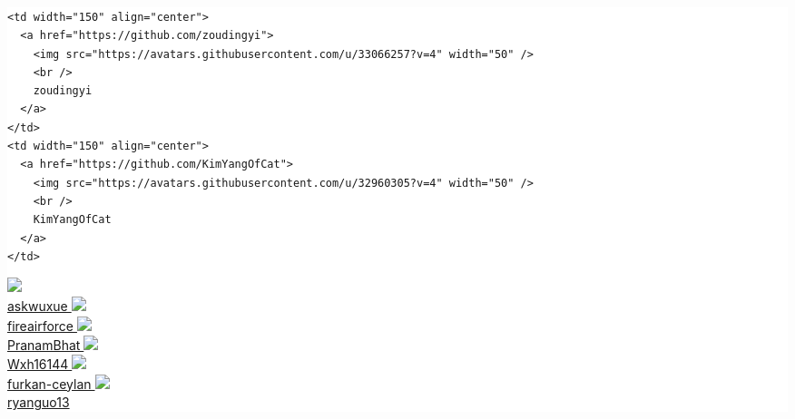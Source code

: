     <td width="150" align="center">
      <a href="https://github.com/zoudingyi">
        <img src="https://avatars.githubusercontent.com/u/33066257?v=4" width="50" />
        <br />
        zoudingyi
      </a>
    </td>
    <td width="150" align="center">
      <a href="https://github.com/KimYangOfCat">
        <img src="https://avatars.githubusercontent.com/u/32960305?v=4" width="50" />
        <br />
        KimYangOfCat
      </a>
    </td>
  </tr><tr>
    <td width="150" align="center">
      <a href="https://github.com/askwuxue">
        <img src="https://avatars.githubusercontent.com/u/32808762?v=4" width="50" />
        <br />
        askwuxue
      </a>
    </td>
    <td width="150" align="center">
      <a href="https://github.com/fireairforce">
        <img src="https://avatars.githubusercontent.com/u/32598811?v=4" width="50" />
        <br />
        fireairforce
      </a>
    </td>
    <td width="150" align="center">
      <a href="https://github.com/PranamBhat">
        <img src="https://avatars.githubusercontent.com/u/32120033?v=4" width="50" />
        <br />
        PranamBhat
      </a>
    </td>
    <td width="150" align="center">
      <a href="https://github.com/Wxh16144">
        <img src="https://avatars.githubusercontent.com/u/32004925?v=4" width="50" />
        <br />
        Wxh16144
      </a>
    </td>
    <td width="150" align="center">
      <a href="https://github.com/furkan-ceylan">
        <img src="https://avatars.githubusercontent.com/u/32003938?v=4" width="50" />
        <br />
        furkan-ceylan
      </a>
    </td>
  </tr><tr>
    <td width="150" align="center">
      <a href="https://github.com/ryanguo13">
        <img src="https://avatars.githubusercontent.com/u/31926419?v=4" width="50" />
        <br />
        ryanguo13
      </a>
    </td>
    <td width="150" align="center">